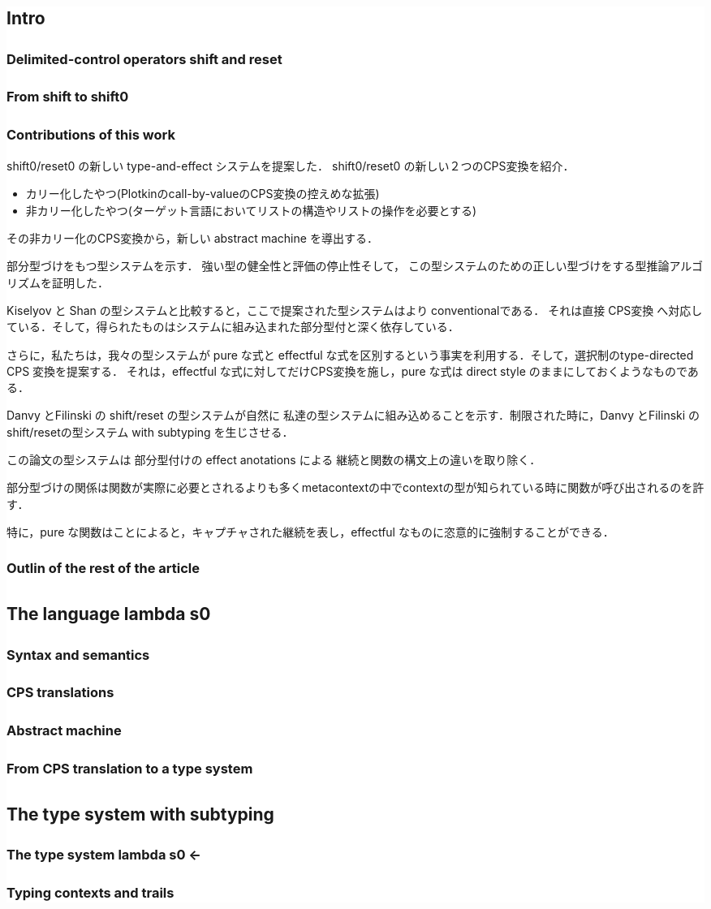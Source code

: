 ## Intro
### Delimited-control operators shift and reset

### From shift to shift0

### Contributions of this work
shift0/reset0 の新しい type-and-effect システムを提案した．
shift0/reset0 の新しい２つのCPS変換を紹介．
* カリー化したやつ(Plotkinのcall-by-valueのCPS変換の控えめな拡張)
* 非カリー化したやつ(ターゲット言語においてリストの構造やリストの操作を必要とする)

その非カリー化のCPS変換から，新しい abstract machine を導出する．

部分型づけをもつ型システムを示す．
強い型の健全性と評価の停止性そして， この型システムのための正しい型づけをする型推論アルゴリズムを証明した．

Kiselyov と Shan の型システムと比較すると，ここで提案された型システムはより conventionalである． それは直接 CPS変換 へ対応している．そして，得られたものはシステムに組み込まれた部分型付と深く依存している．

さらに，私たちは，我々の型システムが pure な式と effectful な式を区別するという事実を利用する．そして，選択制のtype-directed CPS 変換を提案する．
それは，effectful な式に対してだけCPS変換を施し，pure な式は direct style のままにしておくようなものである．

Danvy とFilinski の shift/reset の型システムが自然に 私達の型システムに組み込めることを示す．制限された時に，Danvy とFilinski のshift/resetの型システム with subtyping を生じさせる．



この論文の型システムは 部分型付けの effect anotations による 継続と関数の構文上の違いを取り除く．

部分型づけの関係は関数が実際に必要とされるよりも多くmetacontextの中でcontextの型が知られている時に関数が呼び出されるのを許す．

特に，pure な関数はことによると，キャプチャされた継続を表し，effectful なものに恣意的に強制することができる．

### Outlin of the rest of the article

## The language lambda s0

### Syntax and semantics

### CPS translations

### Abstract machine

### From CPS translation to a type system

## The type system with subtyping
### The type system lambda s0 <-

### Typing contexts and trails
